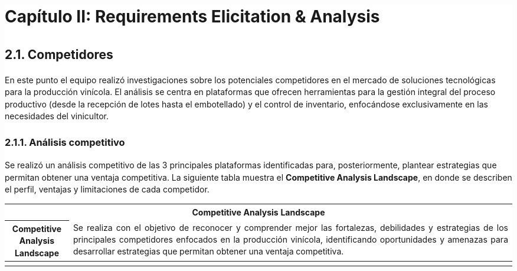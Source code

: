 # Capítulo II: Requirements Elicitation & Analysis

## 2.1. Competidores

En este punto el equipo realizó investigaciones sobre los potenciales competidores en el mercado de soluciones tecnológicas para la producción vinícola. El análisis se centra en plataformas que ofrecen herramientas para la gestión integral del proceso productivo (desde la recepción de lotes hasta el embotellado) y el control de inventario, enfocándose exclusivamente en las necesidades del vinicultor.

### 2.1.1. Análisis competitivo

Se realizó un análisis competitivo de las 3 principales plataformas identificadas para, posteriormente, plantear estrategias que permitan obtener una ventaja competitiva. La siguiente tabla muestra el **Competitive Analysis Landscape**, en donde se describen el perfil, ventajas y limitaciones de cada competidor.

<table>  
    <thead>
        <tr>
            <th colspan="6">Competitive Analysis Landscape</th>
        </tr>
        <tr>
            <th colspan="2">Competitive Analysis Landscape</th>
            <td colspan="4" style="text-align: justify">
                Se realiza con el objetivo de reconocer y comprender mejor las fortalezas, debilidades y estrategias de los principales competidores enfocados en la producción vinícola, identificando oportunidades y amenazas para desarrollar estrategias que permitan obtener una ventaja competitiva.
            </td>
        </tr>
    </thead>
    <tbody style="text-align: center">
        <tr>
            <th colspan="2"></th>
